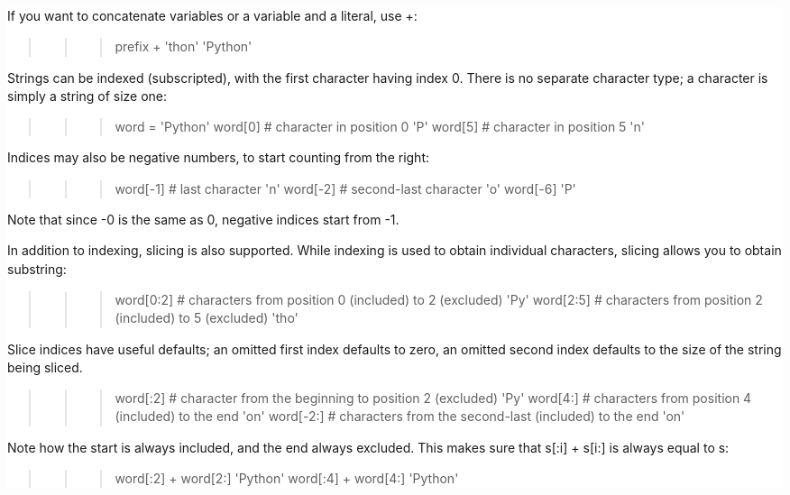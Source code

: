 If you want to concatenate variables or a variable and a literal, use +:

>>>

>>> prefix + 'thon'
'Python'

Strings can be indexed (subscripted), with the first character having index 0. There is no separate character type; a character is simply a string of size one:

>>>

>>> word = 'Python'
>>> word[0]  # character in position 0
'P'
>>> word[5]  # character in position 5
'n'

Indices may also be negative numbers, to start counting from the right:

>>>

>>> word[-1]  # last character
'n'
>>> word[-2]  # second-last character
'o'
>>> word[-6]
'P'

Note that since -0 is the same as 0, negative indices start from -1.

In addition to indexing, slicing is also supported. While indexing is used to obtain individual characters, slicing allows you to obtain substring:

>>>

>>> word[0:2]  # characters from position 0 (included) to 2 (excluded)
'Py'
>>> word[2:5]  # characters from position 2 (included) to 5 (excluded)
'tho'

Slice indices have useful defaults; an omitted first index defaults to zero, an omitted second index defaults to the size of the string being sliced.

>>>

>>> word[:2]   # character from the beginning to position 2 (excluded)
'Py'
>>> word[4:]   # characters from position 4 (included) to the end
'on'
>>> word[-2:]  # characters from the second-last (included) to the end
'on'

Note how the start is always included, and the end always excluded. This makes sure that s[:i] + s[i:] is always equal to s:

>>>

>>> word[:2] + word[2:]
'Python'
>>> word[:4] + word[4:]
'Python'
